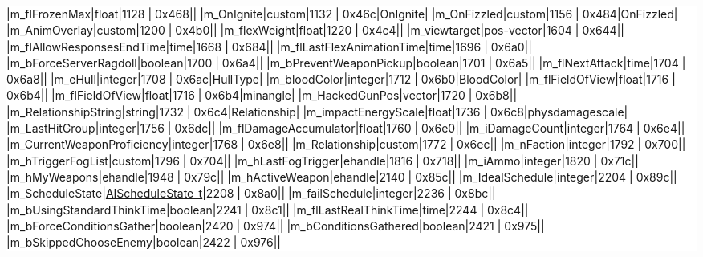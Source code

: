 |m_flFrozenMax|float|1128 \| 0x468||
|m_OnIgnite|custom|1132 \| 0x46c|OnIgnite|
|m_OnFizzled|custom|1156 \| 0x484|OnFizzled|
|m_AnimOverlay|custom|1200 \| 0x4b0||
|m_flexWeight|float|1220 \| 0x4c4||
|m_viewtarget|pos-vector|1604 \| 0x644||
|m_flAllowResponsesEndTime|time|1668 \| 0x684||
|m_flLastFlexAnimationTime|time|1696 \| 0x6a0||
|m_bForceServerRagdoll|boolean|1700 \| 0x6a4||
|m_bPreventWeaponPickup|boolean|1701 \| 0x6a5||
|m_flNextAttack|time|1704 \| 0x6a8||
|m_eHull|integer|1708 \| 0x6ac|HullType|
|m_bloodColor|integer|1712 \| 0x6b0|BloodColor|
|m_flFieldOfView|float|1716 \| 0x6b4||
|m_flFieldOfView|float|1716 \| 0x6b4|minangle|
|m_HackedGunPos|vector|1720 \| 0x6b8||
|m_RelationshipString|string|1732 \| 0x6c4|Relationship|
|m_impactEnergyScale|float|1736 \| 0x6c8|physdamagescale|
|m_LastHitGroup|integer|1756 \| 0x6dc||
|m_flDamageAccumulator|float|1760 \| 0x6e0||
|m_iDamageCount|integer|1764 \| 0x6e4||
|m_CurrentWeaponProficiency|integer|1768 \| 0x6e8||
|m_Relationship|custom|1772 \| 0x6ec||
|m_nFaction|integer|1792 \| 0x700||
|m_hTriggerFogList|custom|1796 \| 0x704||
|m_hLastFogTrigger|ehandle|1816 \| 0x718||
|m_iAmmo|integer|1820 \| 0x71c||
|m_hMyWeapons|ehandle|1948 \| 0x79c||
|m_hActiveWeapon|ehandle|2140 \| 0x85c||
|m_IdealSchedule|integer|2204 \| 0x89c||
|m_ScheduleState|[AIScheduleState_t](#AIScheduleState_t)|2208 \| 0x8a0||
|m_failSchedule|integer|2236 \| 0x8bc||
|m_bUsingStandardThinkTime|boolean|2241 \| 0x8c1||
|m_flLastRealThinkTime|time|2244 \| 0x8c4||
|m_bForceConditionsGather|boolean|2420 \| 0x974||
|m_bConditionsGathered|boolean|2421 \| 0x975||
|m_bSkippedChooseEnemy|boolean|2422 \| 0x976||